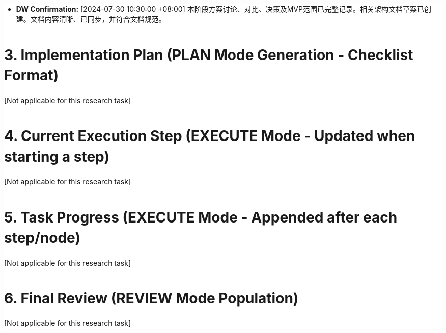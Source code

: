 *   **DW Confirmation:** [2024-07-30 10:30:00 +08:00] 本阶段方案讨论、对比、决策及MVP范围已完整记录。相关架构文档草案已创建。文档内容清晰、已同步，并符合文档规范。

# 3. Implementation Plan (PLAN Mode Generation - Checklist Format)
[Not applicable for this research task]

# 4. Current Execution Step (EXECUTE Mode - Updated when starting a step)
[Not applicable for this research task]

# 5. Task Progress (EXECUTE Mode - Appended after each step/node)
[Not applicable for this research task]

# 6. Final Review (REVIEW Mode Population)
[Not applicable for this research task] 